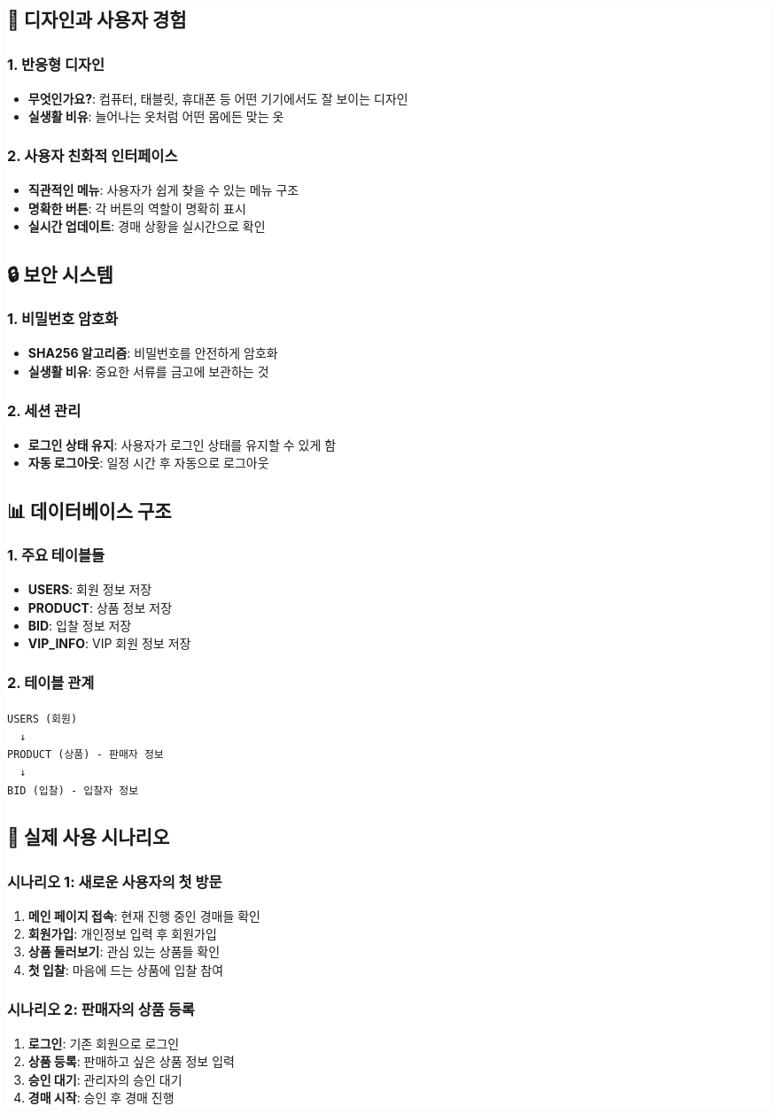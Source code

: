 ## 🎨 디자인과 사용자 경험

### 1. 반응형 디자인
- **무엇인가요?**: 컴퓨터, 태블릿, 휴대폰 등 어떤 기기에서도 잘 보이는 디자인
- **실생활 비유**: 늘어나는 옷처럼 어떤 몸에든 맞는 옷

### 2. 사용자 친화적 인터페이스
- **직관적인 메뉴**: 사용자가 쉽게 찾을 수 있는 메뉴 구조
- **명확한 버튼**: 각 버튼의 역할이 명확히 표시
- **실시간 업데이트**: 경매 상황을 실시간으로 확인

## 🔒 보안 시스템

### 1. 비밀번호 암호화
- **SHA256 알고리즘**: 비밀번호를 안전하게 암호화
- **실생활 비유**: 중요한 서류를 금고에 보관하는 것

### 2. 세션 관리
- **로그인 상태 유지**: 사용자가 로그인 상태를 유지할 수 있게 함
- **자동 로그아웃**: 일정 시간 후 자동으로 로그아웃

## 📊 데이터베이스 구조

### 1. 주요 테이블들
- **USERS**: 회원 정보 저장
- **PRODUCT**: 상품 정보 저장
- **BID**: 입찰 정보 저장
- **VIP_INFO**: VIP 회원 정보 저장

### 2. 테이블 관계
```
USERS (회원)
  ↓
PRODUCT (상품) - 판매자 정보
  ↓
BID (입찰) - 입찰자 정보
```

## 🎪 실제 사용 시나리오

### 시나리오 1: 새로운 사용자의 첫 방문
1. **메인 페이지 접속**: 현재 진행 중인 경매들 확인
2. **회원가입**: 개인정보 입력 후 회원가입
3. **상품 둘러보기**: 관심 있는 상품들 확인
4. **첫 입찰**: 마음에 드는 상품에 입찰 참여

### 시나리오 2: 판매자의 상품 등록
1. **로그인**: 기존 회원으로 로그인
2. **상품 등록**: 판매하고 싶은 상품 정보 입력
3. **승인 대기**: 관리자의 승인 대기
4. **경매 시작**: 승인 후 경매 진행
